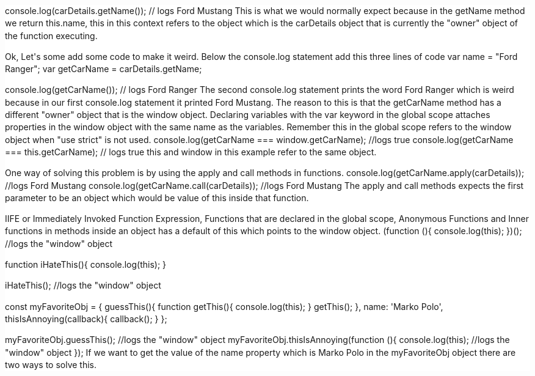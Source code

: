    console.log(carDetails.getName()); // logs Ford Mustang
This is what we would normally expect because in the getName method we return this.name, this in this context refers to the object which is the carDetails object that is currently the "owner" object of the function executing.

Ok, Let's some add some code to make it weird. Below the console.log statement add this three lines of code
   var name = "Ford Ranger";
   var getCarName = carDetails.getName;

   console.log(getCarName()); // logs Ford Ranger
The second console.log statement prints the word Ford Ranger which is weird because in our first console.log statement it printed Ford Mustang. The reason to this is that the getCarName method has a different "owner" object that is the window object. Declaring variables with the var keyword in the global scope attaches properties in the window object with the same name as the variables. Remember this in the global scope refers to the window object when "use strict" is not used.
  console.log(getCarName === window.getCarName); //logs true
  console.log(getCarName === this.getCarName); // logs true
this and window in this example refer to the same object.

One way of solving this problem is by using the apply and call methods in functions.
   console.log(getCarName.apply(carDetails)); //logs Ford Mustang
   console.log(getCarName.call(carDetails));  //logs Ford Mustang
The apply and call methods expects the first parameter to be an object which would be value of this inside that function.

IIFE or Immediately Invoked Function Expression, Functions that are declared in the global scope, Anonymous Functions and Inner functions in methods inside an object has a default of this which points to the window object.
   (function (){
     console.log(this);
   })(); //logs the "window" object

   function iHateThis(){
      console.log(this);
   }

   iHateThis(); //logs the "window" object  

   const myFavoriteObj = {
     guessThis(){
        function getThis(){
          console.log(this);
        }
        getThis();
     },
     name: 'Marko Polo',
     thisIsAnnoying(callback){
       callback();
     }
   };


   myFavoriteObj.guessThis(); //logs the "window" object
   myFavoriteObj.thisIsAnnoying(function (){
     console.log(this); //logs the "window" object
   });
If we want to get the value of the name property which is Marko Polo in the myFavoriteObj object there are two ways to solve this.
